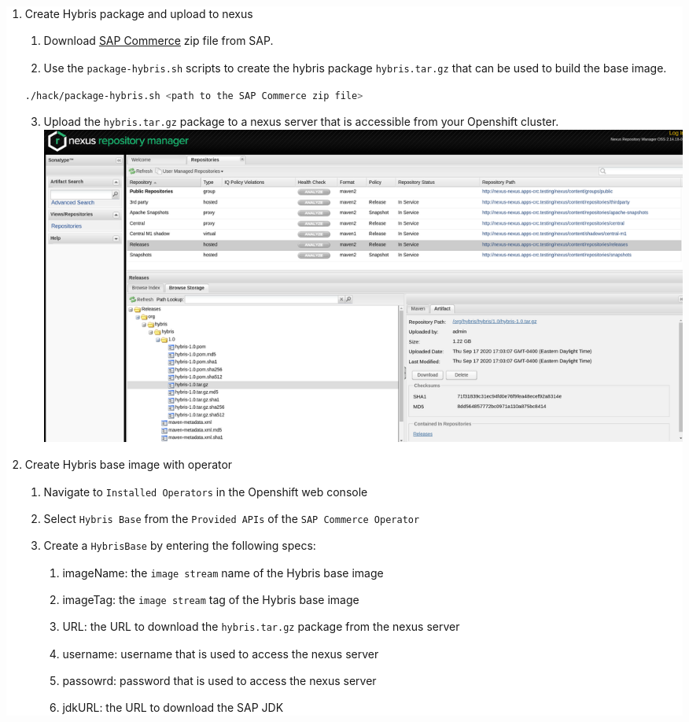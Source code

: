 1. Create Hybris package and upload to nexus

    1. Download [SAP Commerce](https://help.sap.com/viewer/product/SAP_COMMERCE/1905/en-US) zip file from SAP.
    
    2. Use the `package-hybris.sh` scripts to create the hybris package `hybris.tar.gz` that can be used to build the base image.
    
    ```bash
    ./hack/package-hybris.sh <path to the SAP Commerce zip file>
    ```
   
   3. Upload the `hybris.tar.gz` package to a nexus server that is accessible from your Openshift cluster.
      <img src="images/nexus-example.png" width="1080">

2. Create Hybris base image with operator
    
    1. Navigate to `Installed Operators` in the Openshift web console
    
    2. Select `Hybris Base` from the `Provided APIs` of the `SAP Commerce Operator`
    
    3. Create a `HybrisBase` by entering the following specs:
        
        1. imageName: the `image stream` name of the Hybris base image
        
        2. imageTag: the `image stream` tag of the Hybris base image
        
        3. URL: the URL to download the `hybris.tar.gz` package from the nexus server 
          
        4. username: username that is used to access the nexus server
         
        5. passowrd: password that is used to access the nexus server
         
        6. jdkURL: the URL to download the SAP JDK 